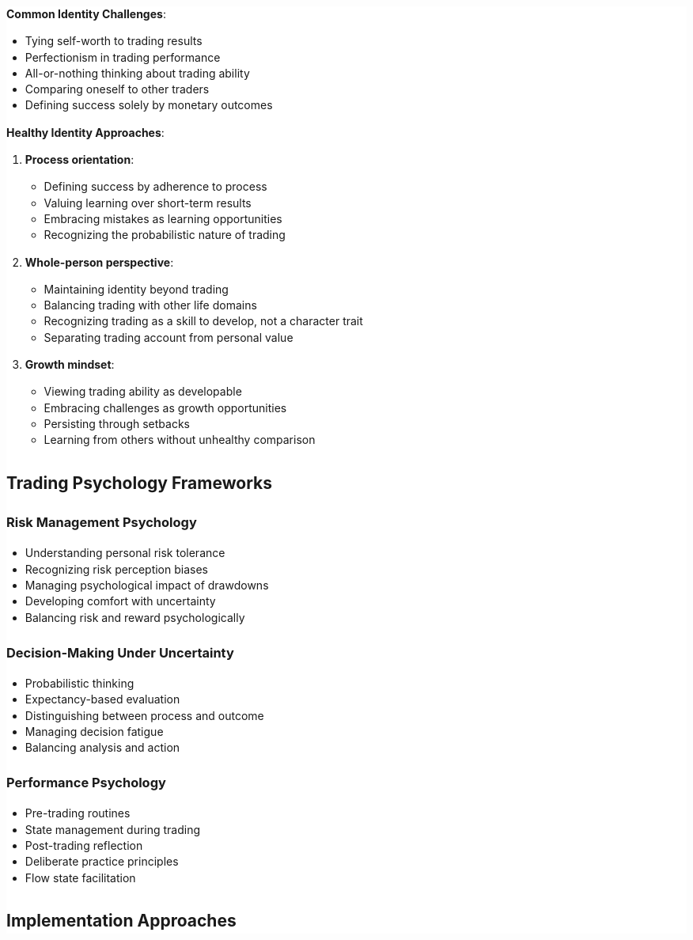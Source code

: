 **Common Identity Challenges**:
- Tying self-worth to trading results
- Perfectionism in trading performance
- All-or-nothing thinking about trading ability
- Comparing oneself to other traders
- Defining success solely by monetary outcomes

**Healthy Identity Approaches**:
1. **Process orientation**:
   - Defining success by adherence to process
   - Valuing learning over short-term results
   - Embracing mistakes as learning opportunities
   - Recognizing the probabilistic nature of trading

2. **Whole-person perspective**:
   - Maintaining identity beyond trading
   - Balancing trading with other life domains
   - Recognizing trading as a skill to develop, not a character trait
   - Separating trading account from personal value

3. **Growth mindset**:
   - Viewing trading ability as developable
   - Embracing challenges as growth opportunities
   - Persisting through setbacks
   - Learning from others without unhealthy comparison

## Trading Psychology Frameworks

### Risk Management Psychology
- Understanding personal risk tolerance
- Recognizing risk perception biases
- Managing psychological impact of drawdowns
- Developing comfort with uncertainty
- Balancing risk and reward psychologically

### Decision-Making Under Uncertainty
- Probabilistic thinking
- Expectancy-based evaluation
- Distinguishing between process and outcome
- Managing decision fatigue
- Balancing analysis and action

### Performance Psychology
- Pre-trading routines
- State management during trading
- Post-trading reflection
- Deliberate practice principles
- Flow state facilitation

## Implementation Approaches
